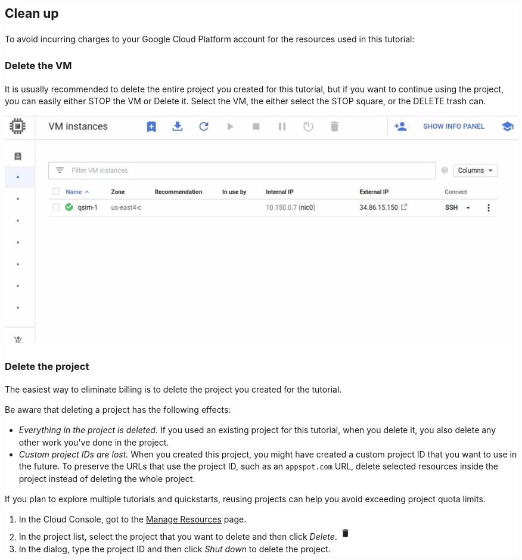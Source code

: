## Clean up

To avoid incurring charges to your Google Cloud Platform account for the
resources used in this tutorial:

### Delete the VM

It is usually recommended to delete the entire project you created for this
tutorial, but if you want to continue using the project, you can easily either
STOP the VM or Delete it. Select the VM, the either select the STOP square, or
the DELETE trash can.

![alt_text](../images/qsimcirq_gcp/image9.png )

### Delete the project

The easiest way to eliminate billing is to delete the project you created for
the tutorial.

Be aware that deleting a project has the following effects:

- *Everything in the project is deleted.* If you used an existing project for
  this tutorial, when you delete it, you also delete any other work you've done
  in the project.
- *Custom project IDs are lost.* When you created this project, you might have
  created a custom project ID that you want to use in the future. To preserve
  the URLs that use the project ID, such as an `appspot.com` URL, delete
  selected resources inside the project instead of deleting the whole project.

If you plan to explore multiple tutorials and quickstarts, reusing projects can
help you avoid exceeding project quota limits.

1. In the Cloud Console, got to the
   [Manage Resources](https://console.cloud.google.com/iam-admin/projects) page.
2. In the project list, select the project that you want to delete and then
   click *Delete*. <img src="../images/qsimcirq_gcp/image3.png" width="18"/>
3. In the dialog, type the project ID and then click *Shut down* to delete the
   project.

